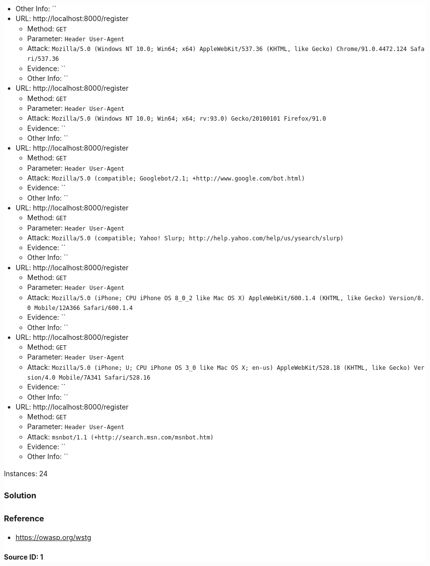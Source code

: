   * Other Info: ``
* URL: http://localhost:8000/register
  * Method: `GET`
  * Parameter: `Header User-Agent`
  * Attack: `Mozilla/5.0 (Windows NT 10.0; Win64; x64) AppleWebKit/537.36 (KHTML, like Gecko) Chrome/91.0.4472.124 Safari/537.36`
  * Evidence: ``
  * Other Info: ``
* URL: http://localhost:8000/register
  * Method: `GET`
  * Parameter: `Header User-Agent`
  * Attack: `Mozilla/5.0 (Windows NT 10.0; Win64; x64; rv:93.0) Gecko/20100101 Firefox/91.0`
  * Evidence: ``
  * Other Info: ``
* URL: http://localhost:8000/register
  * Method: `GET`
  * Parameter: `Header User-Agent`
  * Attack: `Mozilla/5.0 (compatible; Googlebot/2.1; +http://www.google.com/bot.html)`
  * Evidence: ``
  * Other Info: ``
* URL: http://localhost:8000/register
  * Method: `GET`
  * Parameter: `Header User-Agent`
  * Attack: `Mozilla/5.0 (compatible; Yahoo! Slurp; http://help.yahoo.com/help/us/ysearch/slurp)`
  * Evidence: ``
  * Other Info: ``
* URL: http://localhost:8000/register
  * Method: `GET`
  * Parameter: `Header User-Agent`
  * Attack: `Mozilla/5.0 (iPhone; CPU iPhone OS 8_0_2 like Mac OS X) AppleWebKit/600.1.4 (KHTML, like Gecko) Version/8.0 Mobile/12A366 Safari/600.1.4`
  * Evidence: ``
  * Other Info: ``
* URL: http://localhost:8000/register
  * Method: `GET`
  * Parameter: `Header User-Agent`
  * Attack: `Mozilla/5.0 (iPhone; U; CPU iPhone OS 3_0 like Mac OS X; en-us) AppleWebKit/528.18 (KHTML, like Gecko) Version/4.0 Mobile/7A341 Safari/528.16`
  * Evidence: ``
  * Other Info: ``
* URL: http://localhost:8000/register
  * Method: `GET`
  * Parameter: `Header User-Agent`
  * Attack: `msnbot/1.1 (+http://search.msn.com/msnbot.htm)`
  * Evidence: ``
  * Other Info: ``

Instances: 24

### Solution



### Reference


* [ https://owasp.org/wstg ](https://owasp.org/wstg)



#### Source ID: 1


